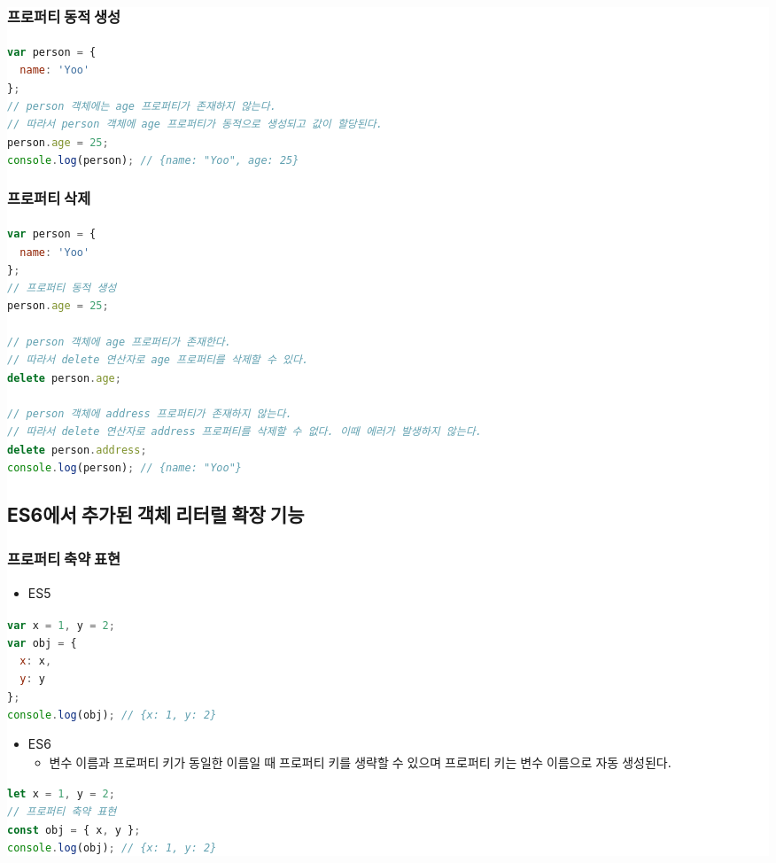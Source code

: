 ### 프로퍼티 동적 생성

```javascript
var person = {
  name: 'Yoo'
};
// person 객체에는 age 프로퍼티가 존재하지 않는다.
// 따라서 person 객체에 age 프로퍼티가 동적으로 생성되고 값이 할당된다.
person.age = 25;
console.log(person); // {name: "Yoo", age: 25}
```

### 프로퍼티 삭제

```javascript
var person = {
  name: 'Yoo'
};
// 프로퍼티 동적 생성
person.age = 25;

// person 객체에 age 프로퍼티가 존재한다.
// 따라서 delete 연산자로 age 프로퍼티를 삭제할 수 있다.
delete person.age;

// person 객체에 address 프로퍼티가 존재하지 않는다.
// 따라서 delete 연산자로 address 프로퍼티를 삭제할 수 없다. 이때 에러가 발생하지 않는다.
delete person.address;
console.log(person); // {name: "Yoo"}
```

## ES6에서 추가된 객체 리터럴 확장 기능

### 프로퍼티 축약 표현

- ES5

```javascript
var x = 1, y = 2;
var obj = {
  x: x,
  y: y
};
console.log(obj); // {x: 1, y: 2}
```

- ES6
  - 변수 이름과 프로퍼티 키가 동일한 이름일 때 프로퍼티 키를 생략할 수 있으며 프로퍼티 키는 변수 이름으로 자동 생성된다.

```javascript
let x = 1, y = 2;
// 프로퍼티 축약 표현
const obj = { x, y };
console.log(obj); // {x: 1, y: 2}
```
